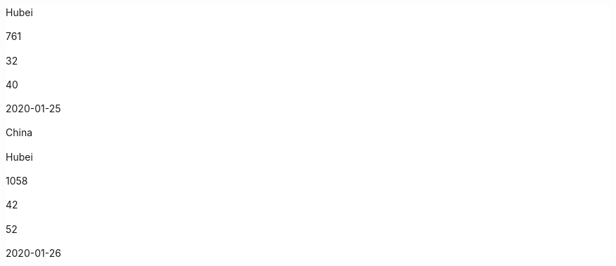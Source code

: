 Hubei

</td>

<td style="text-align:right;">

761

</td>

<td style="text-align:right;">

32

</td>

<td style="text-align:right;">

40

</td>

<td style="text-align:left;">

2020-01-25

</td>

</tr>

<tr>

<td style="text-align:left;">

China

</td>

<td style="text-align:left;">

Hubei

</td>

<td style="text-align:right;">

1058

</td>

<td style="text-align:right;">

42

</td>

<td style="text-align:right;">

52

</td>

<td style="text-align:left;">

2020-01-26
